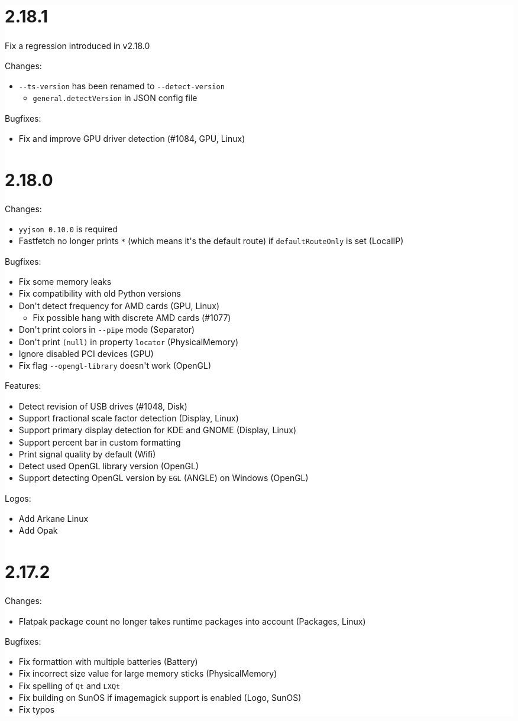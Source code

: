 # 2.18.1

Fix a regression introduced in v2.18.0

Changes:
* `--ts-version` has been renamed to `--detect-version`
    * `general.detectVersion` in JSON config file

Bugfixes:
* Fix and improve GPU driver detection (#1084, GPU, Linux)

# 2.18.0

Changes:
* `yyjson 0.10.0` is required
* Fastfetch no longer prints `*` (which means it's the default route) if `defaultRouteOnly` is set (LocalIP)

Bugfixes:
* Fix some memory leaks
* Fix compatibility with old Python versions
* Don't detect frequency for AMD cards (GPU, Linux)
    * Fix possible hang with discrete AMD cards (#1077)
* Don't print colors in `--pipe` mode (Separator)
* Don't print `(null)` in property `locator` (PhysicalMemory)
* Ignore disabled PCI devices (GPU)
* Fix flag `--opengl-library` doesn't work (OpenGL)

Features:
* Detect revision of USB drives (#1048, Disk)
* Support fractional scale factor detection (Display, Linux)
* Support primary display detection for KDE and GNOME (Display, Linux)
* Support percent bar in custom formatting
* Print signal quality by default (Wifi)
* Detect used OpenGL library version (OpenGL)
* Support detecting OpenGL version by `EGL` (ANGLE) on Windows (OpenGL)

Logos:
* Add Arkane Linux
* Add Opak

# 2.17.2

Changes:
* Flatpak package count no longer takes runtime packages into account (Packages, Linux)

Bugfixes:
* Fix formattion with multiple batteries (Battery)
* Fix incorrect size value for large memory sticks (PhysicalMemory)
* Fix spelling of `Qt` and `LXQt`
* Fix building on SunOS if imagemagick support is enabled (Logo, SunOS)
* Fix typos
